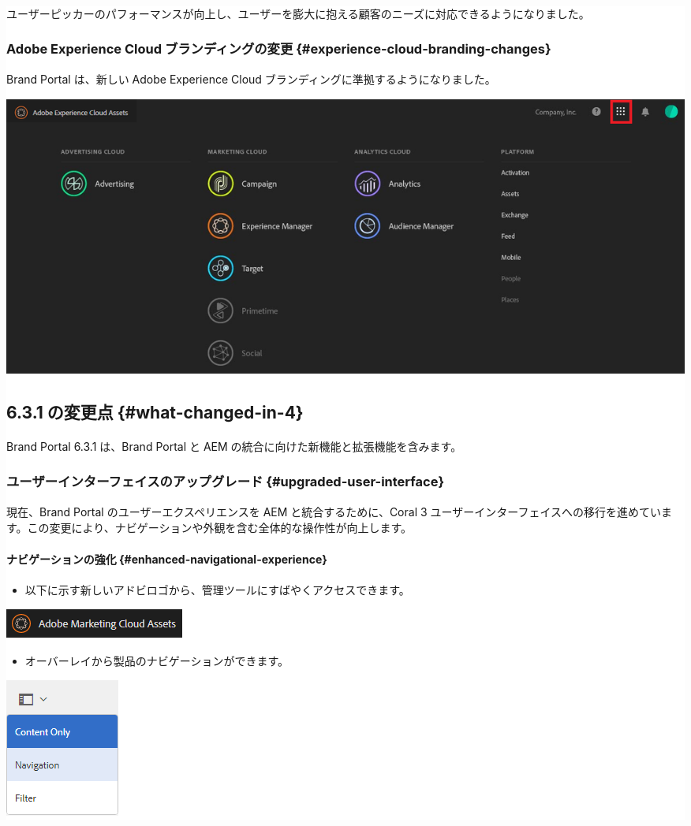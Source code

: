 ユーザーピッカーのパフォーマンスが向上し、ユーザーを膨大に抱える顧客のニーズに対応できるようになりました。

### Adobe Experience Cloud ブランディングの変更 {#experience-cloud-branding-changes}

Brand Portal は、新しい Adobe Experience Cloud ブランディングに準拠するようになりました。

![](assets/bp_solution_switcher.png)

## 6.3.1 の変更点 {#what-changed-in-4}

Brand Portal 6.3.1 は、Brand Portal と AEM の統合に向けた新機能と拡張機能を含みます。

### ユーザーインターフェイスのアップグレード {#upgraded-user-interface}

現在、Brand Portal のユーザーエクスペリエンスを AEM と統合するために、Coral 3 ユーザーインターフェイスへの移行を進めています。この変更により、ナビゲーションや外観を含む全体的な操作性が向上します。

#### ナビゲーションの強化 {#enhanced-navigational-experience}

* 以下に示す新しいアドビロゴから、管理ツールにすばやくアクセスできます。

![](assets/aemlogo-3.png)

* オーバーレイから製品のナビゲーションができます。

![](assets/overlay_navigation.png)
